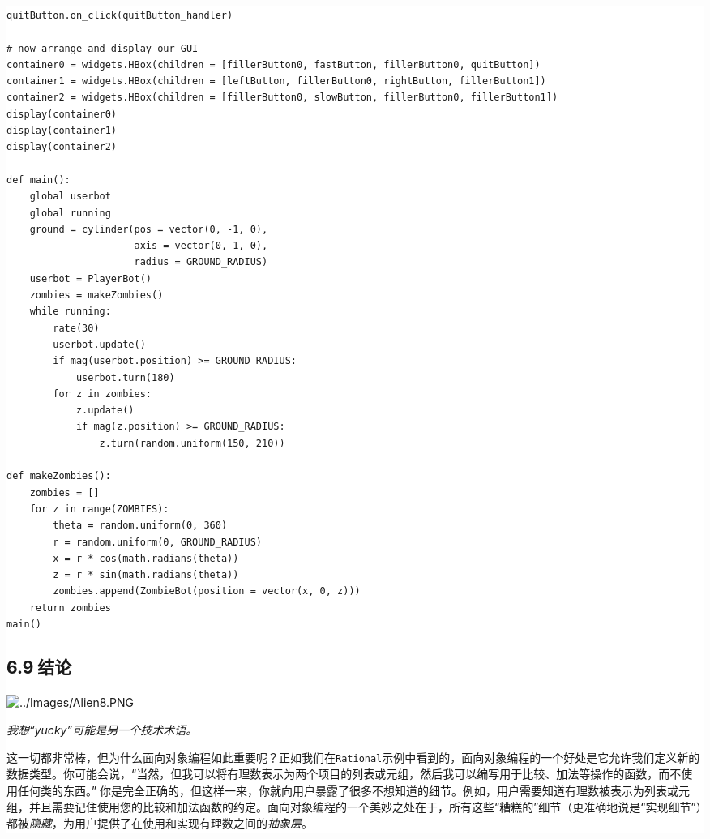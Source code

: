 ```
quitButton.on_click(quitButton_handler)

# now arrange and display our GUI
container0 = widgets.HBox(children = [fillerButton0, fastButton, fillerButton0, quitButton])
container1 = widgets.HBox(children = [leftButton, fillerButton0, rightButton, fillerButton1])
container2 = widgets.HBox(children = [fillerButton0, slowButton, fillerButton0, fillerButton1])
display(container0)
display(container1)
display(container2)

def main():
    global userbot
    global running
    ground = cylinder(pos = vector(0, -1, 0),
                      axis = vector(0, 1, 0),
                      radius = GROUND_RADIUS)
    userbot = PlayerBot()
    zombies = makeZombies()
    while running:
        rate(30)
        userbot.update()
        if mag(userbot.position) >= GROUND_RADIUS:
            userbot.turn(180)
        for z in zombies:
            z.update()
            if mag(z.position) >= GROUND_RADIUS:
                z.turn(random.uniform(150, 210))

def makeZombies():
    zombies = []
    for z in range(ZOMBIES):
        theta = random.uniform(0, 360)
        r = random.uniform(0, GROUND_RADIUS)
        x = r * cos(math.radians(theta))
        z = r * sin(math.radians(theta))
        zombies.append(ZombieBot(position = vector(x, 0, z)))
    return zombies
main()

```

## 6.9 结论

![../Images/Alien8.PNG](../Images/Alien8.PNG)

*我想“yucky”可能是另一个技术术语。*

这一切都非常棒，但为什么面向对象编程如此重要呢？正如我们在`Rational`示例中看到的，面向对象编程的一个好处是它允许我们定义新的数据类型。你可能会说，“当然，但我可以将有理数表示为两个项目的列表或元组，然后我可以编写用于比较、加法等操作的函数，而不使用任何类的东西。” 你是完全正确的，但这样一来，你就向用户暴露了很多不想知道的细节。例如，用户需要知道有理数被表示为列表或元组，并且需要记住使用您的比较和加法函数的约定。面向对象编程的一个美妙之处在于，所有这些“糟糕的”细节（更准确地说是“实现细节”）都被*隐藏*，为用户提供了在使用和实现有理数之间的*抽象层*。

